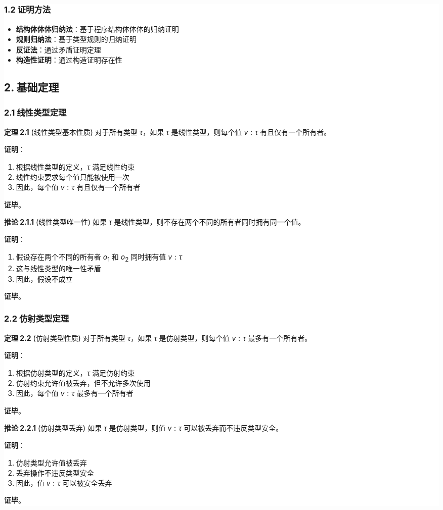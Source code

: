 ### 1.2 证明方法

- **结构体体体归纳法**：基于程序结构体体体的归纳证明
- **规则归纳法**：基于类型规则的归纳证明
- **反证法**：通过矛盾证明定理
- **构造性证明**：通过构造证明存在性

## 2. 基础定理

### 2.1 线性类型定理

**定理 2.1** (线性类型基本性质)
对于所有类型 $\tau$，如果 $\tau$ 是线性类型，则每个值 $v : \tau$ 有且仅有一个所有者。

**证明**：

1. 根据线性类型的定义，$\tau$ 满足线性约束
2. 线性约束要求每个值只能被使用一次
3. 因此，每个值 $v : \tau$ 有且仅有一个所有者

**证毕**。

**推论 2.1.1** (线性类型唯一性)
如果 $\tau$ 是线性类型，则不存在两个不同的所有者同时拥有同一个值。

**证明**：

1. 假设存在两个不同的所有者 $o_1$ 和 $o_2$ 同时拥有值 $v : \tau$
2. 这与线性类型的唯一性矛盾
3. 因此，假设不成立

**证毕**。

### 2.2 仿射类型定理

**定理 2.2** (仿射类型性质)
对于所有类型 $\tau$，如果 $\tau$ 是仿射类型，则每个值 $v : \tau$ 最多有一个所有者。

**证明**：

1. 根据仿射类型的定义，$\tau$ 满足仿射约束
2. 仿射约束允许值被丢弃，但不允许多次使用
3. 因此，每个值 $v : \tau$ 最多有一个所有者

**证毕**。

**推论 2.2.1** (仿射类型丢弃)
如果 $\tau$ 是仿射类型，则值 $v : \tau$ 可以被丢弃而不违反类型安全。

**证明**：

1. 仿射类型允许值被丢弃
2. 丢弃操作不违反类型安全
3. 因此，值 $v : \tau$ 可以被安全丢弃

**证毕**。
